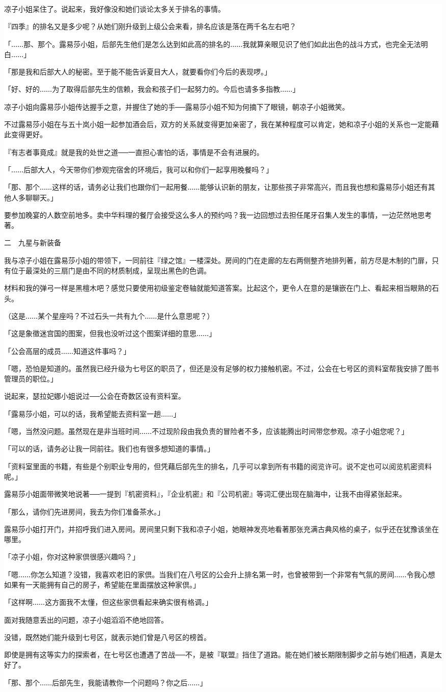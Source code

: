 凉子小姐呆住了。说起来，我好像没和她们谈论太多关于排名的事情。

『四季』的排名又是多少呢？从她们刚升级到上级公会来看，排名应该是落在两千名左右吧？

「……那、那个。露易莎小姐，后部先生他们是怎么达到如此高的排名的……我就算亲眼见识了他们如此出色的战斗方式，也完全无法明白……」

「那是我和后部大人的秘密。至于能不能告诉夏目大人，就要看你们今后的表现啰。」

「好、好的……为了取得后部先生的信赖，我会和孩子们一起努力的。今后也请多多指教……」

凉子小姐向露易莎小姐传达握手之意，并握住了她的手──露易莎小姐不知为何摘下了眼镜，朝凉子小姐微笑。

不过露易莎小姐在与五十岚小姐一起参加酒会后，双方的关系就变得更加亲密了，我在某种程度可以肯定，她和凉子小姐的关系也一定能藉此变得更好。

『有志者事竟成』就是我的处世之道──一直担心害怕的话，事情是不会有进展的。

「……后部大人，今天带你们参观完宿舍的环境后，我可以和你们一起享用晚餐吗？」

「那、那个……这样的话，请务必让我们也跟你们一起用餐……能够认识新的朋友，让那些孩子非常高兴，而且我也想和露易莎小姐还有其他人多聊聊天。」

要参加晚宴的人数空前地多。卖中华料理的餐厅会接受这么多人的预约吗？我一边回想过去担任尾牙召集人发生的事情，一边茫然地思考著。

二　九星与新装备

我与凉子小姐在露易莎小姐的带领下，一同前往『绿之馆』一楼深处。房间的门在走廊的左右两侧整齐地排列著，前方尽是木制的门扉，只有位于最深处的三扇门是由不同的材质制成，呈现出黑色的色调。

材料和我的弹弓一样是黑檀木吧？感觉只要使用初级鉴定卷轴就能知道答案。比起这个，更令人在意的是镶嵌在门上、看起来相当眼熟的石头。

（这是……某个星座吗？不过石头一共有九个……是什么意思呢？）

「这是象徵迷宫国的图案，但我也没听过这个图案详细的意思……」

「公会高层的成员……知道这件事吗？」

「嗯，恐怕是知道的。虽然我已经升级为七号区的职员了，但还是没有足够的权力接触机密。不过，公会在七号区的资料室帮我安排了图书管理员的职位。」

说起来，瑟拉妃娜小姐说过──公会在奇数区设有资料室。

「露易莎小姐，可以的话，我希望能去资料室一趟……」

「嗯，当然没问题。虽然现在是非当班时间……不过现阶段由我负责的冒险者不多，应该能腾出时间带您参观。凉子小姐您呢？」

「可以的话，请务必让我一同前往。我们也有很多想知道的事情。」

「资料室里面的书籍，有些是个别职业专用的，但凭藉后部先生的排名，几乎可以拿到所有书籍的阅览许可。说不定也可以阅览机密资料呢。」

露易莎小姐面带微笑地说著──一提到『机密资料』，『企业机密』和『公司机密』等词汇便出现在脑海中，让我不由得紧张起来。

「那么，请你们先进房间，我去为你们准备茶水。」

露易莎小姐打开门，并招呼我们进入房间。房间里只剩下我和凉子小姐，她眼神发亮地看著那张充满古典风格的桌子，似乎还在犹豫该坐在哪里。

「凉子小姐，你对这种家倶很感兴趣吗？」

「嗯……你怎么知道？没错，我喜欢老旧的家倶。当我们在八号区的公会升上排名第一时，也曾被带到一个非常有气氛的房间……令我心想如果有一天能拥有自己的房子，希望能在里面摆放这种家倶。」

「这样啊……这方面我不太懂，但这些家倶看起来确实很有格调。」

面对我随意丢出的问题，凉子小姐滔滔不绝地回答。

没错，既然她们能升级到七号区，就表示她们曾是八号区的榜首。

即使是拥有这等实力的探索者，在七号区也遭遇了苦战──不，是被『联盟』挡住了道路。能在她们被长期限制脚步之前与她们相遇，真是太好了。

「那、那个……后部先生，我能请教你一个问题吗？你之后……」
